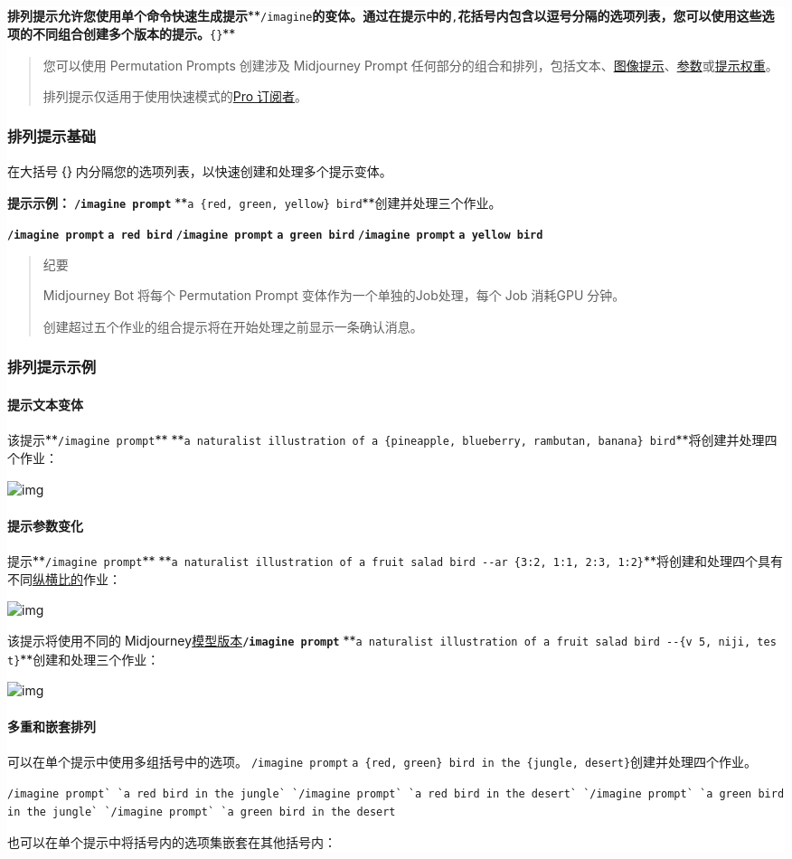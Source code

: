 **排列提示允许您使用单个命令快速生成提示****`/imagine`****的变体。通过在提示中的****`,`****花括号内包含以逗号分隔的选项列表，您可以使用这些选项的不同组合创建多个版本的提示。****`{}`**

> 您可以使用 Permutation Prompts 创建涉及 Midjourney Prompt 任何部分的组合和排列，包括文本、[图像提示](https://docs.midjourney.com/image-prompts)、[参数](https://docs.midjourney.com/parameter-list)或[提示权重](https://docs.midjourney.com/multi-prompts)。
>
> 排列提示仅适用于使用快速模式的[Pro 订阅者](https://docs.midjourney.com/plans)。

### 排列提示基础

在大括号 {} 内分隔您的选项列表，以快速创建和处理多个提示变体。

**提示示例：** **`/imagine prompt`** **`a {red, green, yellow} bird`**创建并处理三个作业。

**`/imagine prompt`** **`a red bird`** **`/imagine prompt`** **`a green bird`** **`/imagine prompt`** **`a yellow bird`**

> 纪要
>
> Midjourney Bot 将每个 Permutation Prompt 变体作为一个单独的Job处理，每个 Job 消耗GPU 分钟。
>
> 创建超过五个作业的组合提示将在开始处理之前显示一条确认消息。

### 排列提示示例

#### 提示文本变体

该提示**`/imagine prompt`** **`a naturalist illustration of a {pineapple, blueberry, rambutan, banana} bird`**将创建并处理四个作业：

![img](images/(null)-20230514112727058.(null))

#### 提示参数变化

提示**`/imagine prompt`** **`a naturalist illustration of a fruit salad bird --ar {3:2, 1:1, 2:3, 1:2}`**将创建和处理四个具有不同[纵横比的](https://docs.midjourney.com/aspect-ratios)作业：

![img](https://nhrvt0kw31.feishu.cn/space/api/box/stream/download/asynccode/?code=ZDQ3ZjZjYTdhYzExMjY2NWQ1MWE3ODM2OTI0NjNlZmNfQmxiak10QXJEM01uUE12WDVyWmZ2eWVucjUwWWVwNEVfVG9rZW46SGIyaWJVcFlmb09ocVF4ZUFoV2NkNGlNbldjXzE2ODQwMzQ4MzM6MTY4NDAzODQzM19WNA)

该提示将使用不同的 Midjourney[模型版本](https://docs.midjourney.com/models)**`/imagine prompt`** **`a naturalist illustration of a fruit salad bird --{v 5, niji, test}`**创建和处理三个作业：

![img](images/(null)-20230514112726305.(null))

#### 多重和嵌套排列

可以在单个提示中使用多组括号中的选项。 `/imagine prompt` `a {red, green} bird in the {jungle, desert}`创建并处理四个作业。

```
/imagine prompt` `a red bird in the jungle` `/imagine prompt` `a red bird in the desert` `/imagine prompt` `a green bird in the jungle` `/imagine prompt` `a green bird in the desert
```

也可以在单个提示中将括号内的选项集嵌套在其他括号内：

